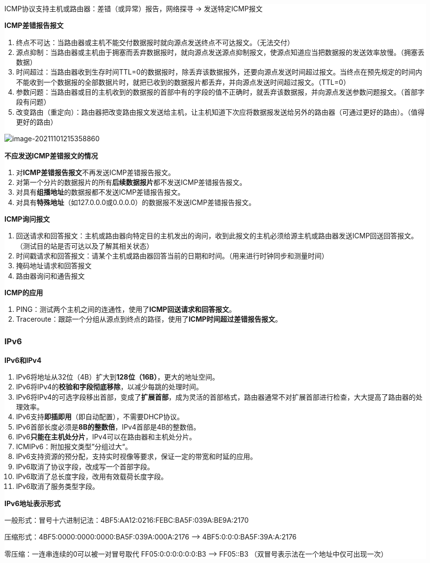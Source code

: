 ICMP协议支持主机或路由器：差错（或异常）报告，网络探寻 -> 发送特定ICMP报文

**ICMP差错报告报文**

1. 终点不可达：当路由器或主机不能交付数据报时就向源点发送终点不可达报文。（无法交付）
2. 源点抑制：当路由器或主机由于拥塞而丢弃数据报时，就向源点发送源点抑制报文，使源点知道应当把数据报的发送效率放慢。（拥塞丢数据）
3. 时间超过：当路由器收到生存时间TTL=0的数据报时，除丢弃该数据报外，还要向源点发送时间超过报文。当终点在预先规定的时间内不能收到一个数据报的全部数据片时，就把已收到的数据报片都丢弃，并向源点发送时间超过报文。（TTL=0）
4. 参数问题：当路由器或目的主机收到的数据报的首部中有的字段的值不正确时，就丢弃该数据报，并向源点发送参数问题报文。（首部字段有问题）
5. 改变路由（重定向）：路由器把改变路由报文发送给主机，让主机知道下次应将数据报发送给另外的路由器（可通过更好的路由）。（值得更好的路由）

![image-20211101215358860](C:\Users\Administrator\AppData\Roaming\Typora\typora-user-images\image-20211101215358860.png)

**不应发送ICMP差错报文的情况**

1. 对**ICMP差错报告报文**不再发送ICMP差错报告报文。
2. 对第一个分片的数据报片的所有**后续数据报片**都不发送ICMP差错报告报文。
3. 对具有**组播地址**的数据报都不发送ICMP差错报告报文。
4. 对具有**特殊地址**（如127.0.0.0或0.0.0.0）的数据报不发送ICMP差错报告报文。

**ICMP询问报文**

1. 回送请求和回答报文：主机或路由器向特定目的主机发出的询问，收到此报文的主机必须给源主机或路由器发送ICMP回送回答报文。（测试目的站是否可达以及了解其相关状态）
2. 时间戳请求和回答报文：请某个主机或路由器回答当前的日期和时间。（用来进行时钟同步和测量时间）
3. 掩码地址请求和回答报文
4. 路由器询问和通告报文

**ICMP的应用**

1. PING：测试两个主机之间的连通性，使用了**ICMP回送请求和回答报文**。
2. Traceroute：跟踪一个分组从源点到终点的路径，使用了**ICMP时间超过差错报告报文**。



### IPv6

**IPv6和IPv4**

1. IPv6将地址从32位（4B）扩大到**128位（16B）**，更大的地址空间。
2. IPv6将IPv4的**校验和字段彻底移除**，以减少每跳的处理时间。
3. IPv6将IPv4的可选字段移出首部，变成了**扩展首部**，成为灵活的首部格式，路由器通常不对扩展首部进行检查，大大提高了路由器的处理效率。
4. IPv6支持**即插即用**（即自动配置），不需要DHCP协议。
5. IPv6首部长度必须是**8B的整数倍**，IPv4首部是4B的整数倍。
6. IPv6**只能在主机处分片**，IPv4可以在路由器和主机处分片。
7. ICMIPv6：附加报文类型”分组过大“。
8. IPv6支持资源的预分配，支持实时视像等要求，保证一定的带宽和时延的应用。
9. IPv6取消了协议字段，改成写一个首部字段。
10. IPv6取消了总长度字段，改用有效载荷长度字段。
11. IPv6取消了服务类型字段。

**IPv6地址表示形式**

一般形式：冒号十六进制记法：4BF5:AA12:0216:FEBC:BA5F:039A:BE9A:2170

压缩形式：4BF5:0000:0000:0000:BA5F:039A:000A:2176 ——> 4BF5:0:0:0:BA5F:39A:A:2176

零压缩：一连串连续的0可以被一对冒号取代  FF05:0:0:0:0:0:0:B3 ——> FF05::B3 （双冒号表示法在一个地址中仅可出现一次）
